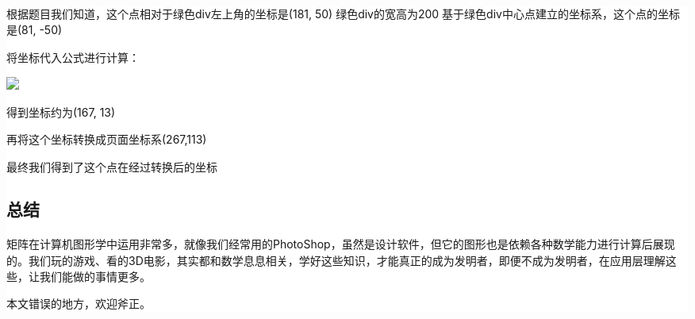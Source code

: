 根据题目我们知道，这个点相对于绿色div左上角的坐标是(181, 50)
绿色div的宽高为200
基于绿色div中心点建立的坐标系，这个点的坐标是(81, -50)

将坐标代入公式进行计算：

![](http://gw.alicdn.com/mt/TB10o_gksuYBuNkSmRyXXcA3pXa-4854-727.png)

得到坐标约为(167, 13)

再将这个坐标转换成页面坐标系(267,113)

最终我们得到了这个点在经过转换后的坐标

## 总结

矩阵在计算机图形学中运用非常多，就像我们经常用的PhotoShop，虽然是设计软件，但它的图形也是依赖各种数学能力进行计算后展现的。我们玩的游戏、看的3D电影，其实都和数学息息相关，学好这些知识，才能真正的成为发明者，即便不成为发明者，在应用层理解这些，让我们能做的事情更多。

本文错误的地方，欢迎斧正。